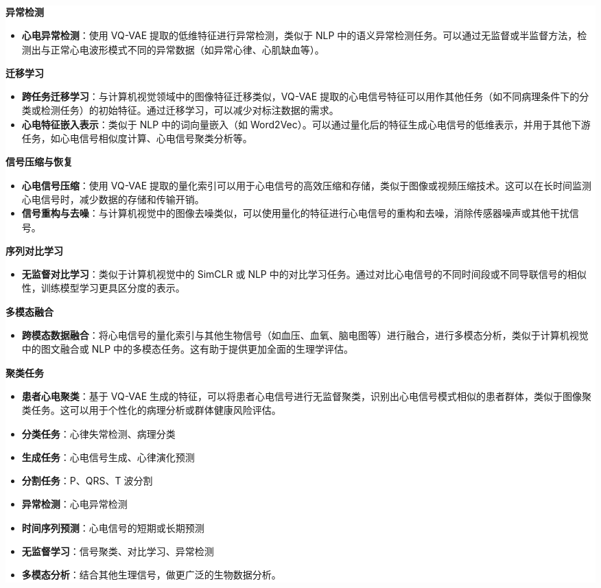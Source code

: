 **异常检测**

   - **心电异常检测**：使用 VQ-VAE 提取的低维特征进行异常检测，类似于 NLP 中的语义异常检测任务。可以通过无监督或半监督方法，检测出与正常心电波形模式不同的异常数据（如异常心律、心肌缺血等）。



**迁移学习**

   - **跨任务迁移学习**：与计算机视觉领域中的图像特征迁移类似，VQ-VAE 提取的心电信号特征可以用作其他任务（如不同病理条件下的分类或检测任务）的初始特征。通过迁移学习，可以减少对标注数据的需求。
   - **心电特征嵌入表示**：类似于 NLP 中的词向量嵌入（如 Word2Vec）。可以通过量化后的特征生成心电信号的低维表示，并用于其他下游任务，如心电信号相似度计算、心电信号聚类分析等。

**信号压缩与恢复**

   - **心电信号压缩**：使用 VQ-VAE 提取的量化索引可以用于心电信号的高效压缩和存储，类似于图像或视频压缩技术。这可以在长时间监测心电信号时，减少数据的存储和传输开销。
   - **信号重构与去噪**：与计算机视觉中的图像去噪类似，可以使用量化的特征进行心电信号的重构和去噪，消除传感器噪声或其他干扰信号。

**序列对比学习**

   - **无监督对比学习**：类似于计算机视觉中的 SimCLR 或 NLP 中的对比学习任务。通过对比心电信号的不同时间段或不同导联信号的相似性，训练模型学习更具区分度的表示。

**多模态融合**

   - **跨模态数据融合**：将心电信号的量化索引与其他生物信号（如血压、血氧、脑电图等）进行融合，进行多模态分析，类似于计算机视觉中的图文融合或 NLP 中的多模态任务。这有助于提供更加全面的生理学评估。

**聚类任务**

   - **患者心电聚类**：基于 VQ-VAE 生成的特征，可以将患者心电信号进行无监督聚类，识别出心电信号模式相似的患者群体，类似于图像聚类任务。这可以用于个性化的病理分析或群体健康风险评估。


- **分类任务**：心律失常检测、病理分类
- **生成任务**：心电信号生成、心律演化预测
- **分割任务**：P、QRS、T 波分割
- **异常检测**：心电异常检测
- **时间序列预测**：心电信号的短期或长期预测
- **无监督学习**：信号聚类、对比学习、异常检测
- **多模态分析**：结合其他生理信号，做更广泛的生物数据分析。
